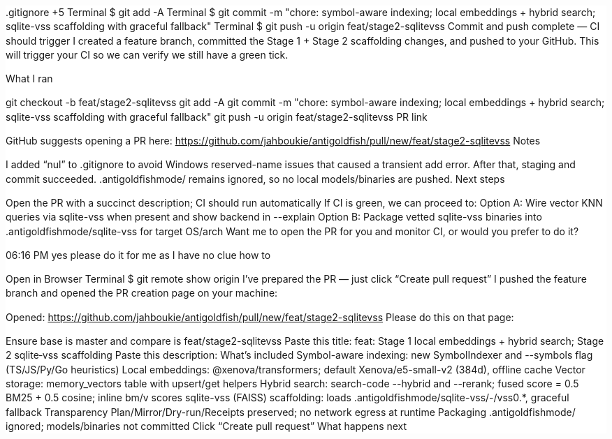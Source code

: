 .gitignore
+5
Terminal
$ git add -A
Terminal
$ git commit -m "chore: symbol-aware indexing; local embeddings + hybrid search; sqlite-vss scaffolding with graceful fallback"
Terminal
$ git push -u origin feat/stage2-sqlitevss
Commit and push complete — CI should trigger
I created a feature branch, committed the Stage 1 + Stage 2 scaffolding changes, and pushed to your GitHub. This will trigger your CI so we can verify we still have a green tick.

What I ran

git checkout -b feat/stage2-sqlitevss
git add -A
git commit -m "chore: symbol-aware indexing; local embeddings + hybrid search; sqlite-vss scaffolding with graceful fallback"
git push -u origin feat/stage2-sqlitevss
PR link

GitHub suggests opening a PR here:
https://github.com/jahboukie/antigoldfish/pull/new/feat/stage2-sqlitevss
Notes

I added “nul” to .gitignore to avoid Windows reserved-name issues that caused a transient add error. After that, staging and commit succeeded.
.antigoldfishmode/ remains ignored, so no local models/binaries are pushed.
Next steps

Open the PR with a succinct description; CI should run automatically
If CI is green, we can proceed to:
Option A: Wire vector KNN queries via sqlite-vss when present and show backend in --explain
Option B: Package vetted sqlite-vss binaries into .antigoldfishmode/sqlite-vss for target OS/arch
Want me to open the PR for you and monitor CI, or would you prefer to do it?

06:16 PM
yes please do it for me as I have no clue how to

Open in Browser
Terminal
$ git remote show origin
I’ve prepared the PR — just click “Create pull request”
I pushed the feature branch and opened the PR creation page on your machine:

Opened: https://github.com/jahboukie/antigoldfish/pull/new/feat/stage2-sqlitevss
Please do this on that page:

Ensure base is master and compare is feat/stage2-sqlitevss
Paste this title:
feat: Stage 1 local embeddings + hybrid search; Stage 2 sqlite‑vss scaffolding
Paste this description:
What’s included
Symbol-aware indexing: new SymbolIndexer and --symbols flag (TS/JS/Py/Go heuristics)
Local embeddings: @xenova/transformers; default Xenova/e5-small-v2 (384d), offline cache
Vector storage: memory_vectors table with upsert/get helpers
Hybrid search: search-code --hybrid and --rerank; fused score = 0.5 BM25 + 0.5 cosine; inline bm/v scores
sqlite-vss (FAISS) scaffolding: loads .antigoldfishmode/sqlite-vss/-/vss0.*, graceful fallback
Transparency
Plan/Mirror/Dry-run/Receipts preserved; no network egress at runtime
Packaging
.antigoldfishmode/ ignored; models/binaries not committed
Click “Create pull request”
What happens next
